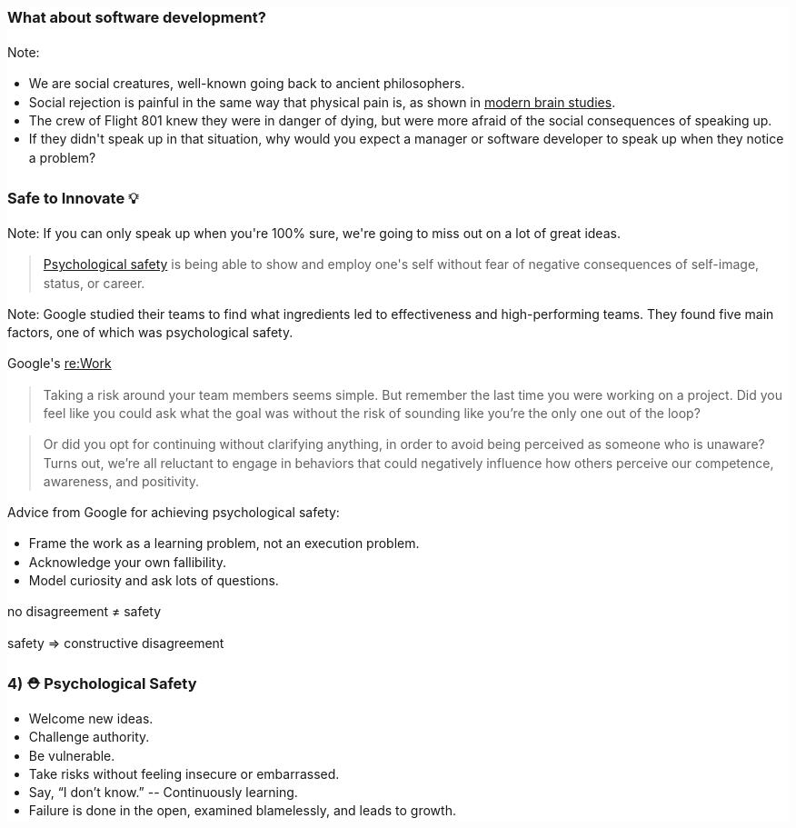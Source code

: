 
### What about software development?

Note:
- We are social creatures, well-known going back to ancient philosophers.
- Social rejection is painful in the same way that physical pain is, as shown in [modern brain studies](https://www.apa.org/monitor/2012/04/rejection).
- The crew of Flight 801 knew they were in danger of dying, but were more afraid of the social consequences of speaking up.
- If they didn't speak up in that situation, why would you expect a manager or software developer to speak up when they notice a problem?


### Safe to Innovate 💡

Note:
If you can only speak up when you're 100% sure, we're going to miss out on a lot of great ideas.


> [Psychological safety](https://en.wikipedia.org/wiki/Psychological_safety) is being able to show and employ one's self without fear of negative consequences of self-image, status, or career.

Note:
Google studied their teams to find what ingredients led to effectiveness and high-performing teams. They found five main factors, one of which was psychological safety.


Google's [re:Work](https://rework.withgoogle.com/blog/five-keys-to-a-successful-google-team/)

> Taking a risk around your team members seems simple. But remember the last time you were working on a project. Did you feel like you could ask what the goal was without the risk of sounding like you’re the only one out of the loop?


> Or did you opt for continuing without clarifying anything, in order to avoid being perceived as someone who is unaware? Turns out, we’re all reluctant to engage in behaviors that could negatively influence how others perceive our competence, awareness, and positivity.


Advice from Google for achieving psychological safety:

- Frame the work as a learning problem, not an execution problem.
- Acknowledge your own fallibility.
- Model curiosity and ask lots of questions.


no disagreement ≠ safety

<span class="fragment">safety ⇒ constructive disagreement</span>


### 4) ⛑ Psychological Safety

- Welcome new ideas.
- Challenge authority.
- Be vulnerable.
- Take risks without feeling insecure or embarrassed.
- Say, “I don’t know.” -- Continuously learning.
- Failure is done in the open, examined blamelessly, and leads to growth.
